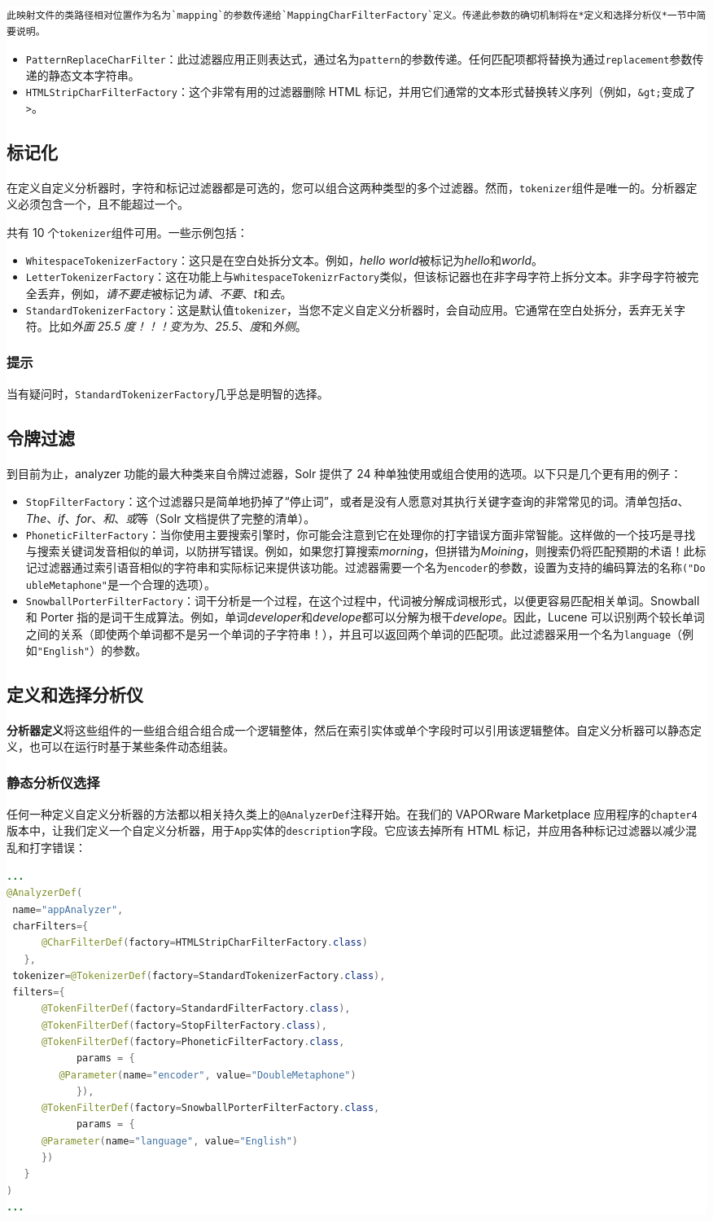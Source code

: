     此映射文件的类路径相对位置作为名为`mapping`的参数传递给`MappingCharFilterFactory`定义。传递此参数的确切机制将在*定义和选择分析仪*一节中简要说明。

*   `PatternReplaceCharFilter`：此过滤器应用正则表达式，通过名为`pattern`的参数传递。任何匹配项都将替换为通过`replacement`参数传递的静态文本字符串。
*   `HTMLStripCharFilterFactory`：这个非常有用的过滤器删除 HTML 标记，并用它们通常的文本形式替换转义序列（例如，`&gt;`变成了`>`。

## 标记化

在定义自定义分析器时，字符和标记过滤器都是可选的，您可以组合这两种类型的多个过滤器。然而，`tokenizer`组件是唯一的。分析器定义必须包含一个，且不能超过一个。

共有 10 个`tokenizer`组件可用。一些示例包括：

*   `WhitespaceTokenizerFactory`：这只是在空白处拆分文本。例如，*hello world*被标记为*hello*和*world*。
*   `LetterTokenizerFactory`：这在功能上与`WhitespaceTokenizrFactory`类似，但该标记器也在非字母字符上拆分文本。非字母字符被完全丢弃，例如，*请不要走*被标记为*请*、*不要*、*t*和*去*。
*   `StandardTokenizerFactory`：这是默认值`tokenizer`，当您不定义自定义分析器时，会自动应用。它通常在空白处拆分，丢弃无关字符。比如*外面 25.5 度！！！*变为*为*、*25.5*、*度*和*外侧*。

### 提示

当有疑问时，`StandardTokenizerFactory`几乎总是明智的选择。

## 令牌过滤

到目前为止，analyzer 功能的最大种类来自令牌过滤器，Solr 提供了 24 种单独使用或组合使用的选项。以下只是几个更有用的例子：

*   `StopFilterFactory`：这个过滤器只是简单地扔掉了“停止词”，或者是没有人愿意对其执行关键字查询的非常常见的词。清单包括*a*、*The*、*if*、*for*、*和*、*或*等（Solr 文档提供了完整的清单）。
*   `PhoneticFilterFactory`：当你使用主要搜索引擎时，你可能会注意到它在处理你的打字错误方面非常智能。这样做的一个技巧是寻找与搜索关键词发音相似的单词，以防拼写错误。例如，如果您打算搜索*morning*，但拼错为*Moining*，则搜索仍将匹配预期的术语！此标记过滤器通过索引语音相似的字符串和实际标记来提供该功能。过滤器需要一个名为`encoder`的参数，设置为支持的编码算法的名称`("DoubleMetaphone"`是一个合理的选项）。
*   `SnowballPorterFilterFactory`：词干分析是一个过程，在这个过程中，代词被分解成词根形式，以便更容易匹配相关单词。Snowball 和 Porter 指的是词干生成算法。例如，单词*developer*和*develope*都可以分解为根干*develope*。因此，Lucene 可以识别两个较长单词之间的关系（即使两个单词都不是另一个单词的子字符串！），并且可以返回两个单词的匹配项。此过滤器采用一个名为`language`（例如`"English"`）的参数。

## 定义和选择分析仪

**分析器定义**将这些组件的一些组合组合组合成一个逻辑整体，然后在索引实体或单个字段时可以引用该逻辑整体。自定义分析器可以静态定义，也可以在运行时基于某些条件动态组装。

### 静态分析仪选择

任何一种定义自定义分析器的方法都以相关持久类上的`@AnalyzerDef`注释开始。在我们的 VAPORware Marketplace 应用程序的`chapter4`版本中，让我们定义一个自定义分析器，用于`App`实体的`description`字段。它应该去掉所有 HTML 标记，并应用各种标记过滤器以减少混乱和打字错误：

```java
...
@AnalyzerDef(
 name="appAnalyzer",
 charFilters={    
      @CharFilterDef(factory=HTMLStripCharFilterFactory.class) 
   },
 tokenizer=@TokenizerDef(factory=StandardTokenizerFactory.class),
 filters={ 
      @TokenFilterDef(factory=StandardFilterFactory.class),
      @TokenFilterDef(factory=StopFilterFactory.class),
      @TokenFilterDef(factory=PhoneticFilterFactory.class, 
            params = {
         @Parameter(name="encoder", value="DoubleMetaphone")
            }),
      @TokenFilterDef(factory=SnowballPorterFilterFactory.class, 
            params = {
      @Parameter(name="language", value="English") 
      })
   }
)
...
```